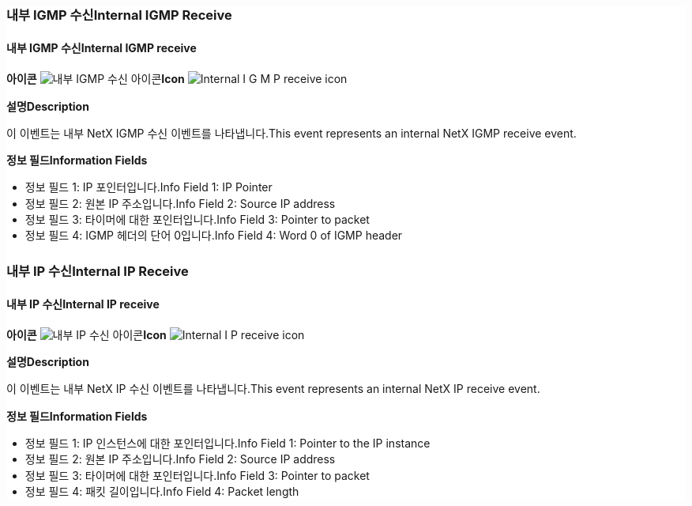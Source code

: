 ### <a name="internal-igmp-receive"></a><span data-ttu-id="11190-503">내부 IGMP 수신</span><span class="sxs-lookup"><span data-stu-id="11190-503">Internal IGMP Receive</span></span> 

#### <a name="internal-igmp-receive"></a><span data-ttu-id="11190-504">내부 IGMP 수신</span><span class="sxs-lookup"><span data-stu-id="11190-504">Internal IGMP receive</span></span>

<span data-ttu-id="11190-505">**아이콘** ![내부 IGMP 수신 아이콘](./media/user-guide/netx-events/image7.png)</span><span class="sxs-lookup"><span data-stu-id="11190-505">**Icon** ![Internal I G M P receive icon](./media/user-guide/netx-events/image7.png)</span></span>

<span data-ttu-id="11190-506">**설명**</span><span class="sxs-lookup"><span data-stu-id="11190-506">**Description**</span></span>

<span data-ttu-id="11190-507">이 이벤트는 내부 NetX IGMP 수신 이벤트를 나타냅니다.</span><span class="sxs-lookup"><span data-stu-id="11190-507">This event represents an internal NetX IGMP receive event.</span></span>

<span data-ttu-id="11190-508">**정보 필드**</span><span class="sxs-lookup"><span data-stu-id="11190-508">**Information Fields**</span></span>

- <span data-ttu-id="11190-509">정보 필드 1: IP 포인터입니다.</span><span class="sxs-lookup"><span data-stu-id="11190-509">Info Field 1: IP Pointer</span></span>
- <span data-ttu-id="11190-510">정보 필드 2: 원본 IP 주소입니다.</span><span class="sxs-lookup"><span data-stu-id="11190-510">Info Field 2: Source IP address</span></span>
- <span data-ttu-id="11190-511">정보 필드 3: 타이머에 대한 포인터입니다.</span><span class="sxs-lookup"><span data-stu-id="11190-511">Info Field 3: Pointer to packet</span></span>
- <span data-ttu-id="11190-512">정보 필드 4: IGMP 헤더의 단어 0입니다.</span><span class="sxs-lookup"><span data-stu-id="11190-512">Info Field 4: Word 0 of IGMP header</span></span>

### <a name="internal-ip-receive"></a><span data-ttu-id="11190-513">내부 IP 수신</span><span class="sxs-lookup"><span data-stu-id="11190-513">Internal IP Receive</span></span> 

#### <a name="internal-ip-receive"></a><span data-ttu-id="11190-514">내부 IP 수신</span><span class="sxs-lookup"><span data-stu-id="11190-514">Internal IP receive</span></span>

<span data-ttu-id="11190-515">**아이콘** ![내부 IP 수신 아이콘](./media/user-guide/netx-events/image8.png)</span><span class="sxs-lookup"><span data-stu-id="11190-515">**Icon** ![Internal I P receive icon](./media/user-guide/netx-events/image8.png)</span></span>

<span data-ttu-id="11190-516">**설명**</span><span class="sxs-lookup"><span data-stu-id="11190-516">**Description**</span></span>

<span data-ttu-id="11190-517">이 이벤트는 내부 NetX IP 수신 이벤트를 나타냅니다.</span><span class="sxs-lookup"><span data-stu-id="11190-517">This event represents an internal NetX IP receive event.</span></span>

<span data-ttu-id="11190-518">**정보 필드**</span><span class="sxs-lookup"><span data-stu-id="11190-518">**Information Fields**</span></span>

- <span data-ttu-id="11190-519">정보 필드 1: IP 인스턴스에 대한 포인터입니다.</span><span class="sxs-lookup"><span data-stu-id="11190-519">Info Field 1: Pointer to the IP instance</span></span>
- <span data-ttu-id="11190-520">정보 필드 2: 원본 IP 주소입니다.</span><span class="sxs-lookup"><span data-stu-id="11190-520">Info Field 2: Source IP address</span></span>
- <span data-ttu-id="11190-521">정보 필드 3: 타이머에 대한 포인터입니다.</span><span class="sxs-lookup"><span data-stu-id="11190-521">Info Field 3: Pointer to packet</span></span>
- <span data-ttu-id="11190-522">정보 필드 4: 패킷 길이입니다.</span><span class="sxs-lookup"><span data-stu-id="11190-522">Info Field 4: Packet length</span></span>

